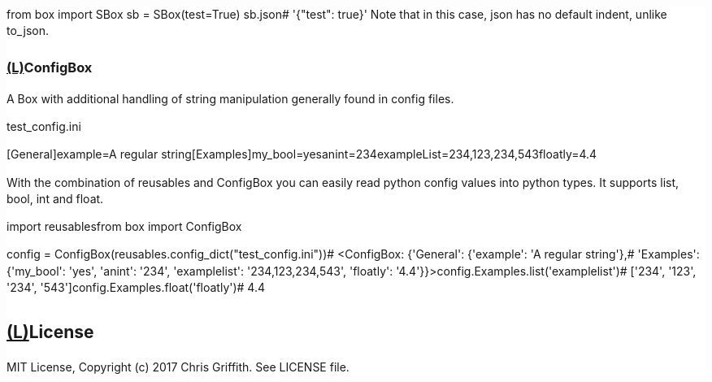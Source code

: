 from box import SBox
sb = SBox(test=True)
sb.json# '{"test": true}'
Note that in this case, json has no default indent, unlike to_json.

### [(L)](https://github.com/cdgriffith/Box#configbox)ConfigBox

A Box with additional handling of string manipulation generally found in config files.

test_config.ini

[General]example=A regular string[Examples]my_bool=yesanint=234exampleList=234,123,234,543floatly=4.4

With the combination of reusables and ConfigBox you can easily read python config values into python types. It supports list, bool, int and float.

import reusablesfrom box import ConfigBox

config = ConfigBox(reusables.config_dict("test_config.ini"))# <ConfigBox: {'General': {'example': 'A regular string'},# 'Examples': {'my_bool': 'yes', 'anint': '234', 'examplelist': '234,123,234,543', 'floatly': '4.4'}}>config.Examples.list('examplelist')# ['234', '123', '234', '543']config.Examples.float('floatly')# 4.4

## [(L)](https://github.com/cdgriffith/Box#license)License

MIT License, Copyright (c) 2017 Chris Griffith. See LICENSE file.